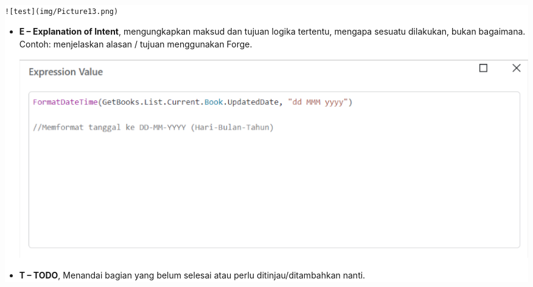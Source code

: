 	![test](img/Picture13.png)
	
- **E – Explanation of Intent**, mengungkapkan maksud dan tujuan logika tertentu, mengapa sesuatu dilakukan, bukan bagaimana. Contoh: menjelaskan alasan / tujuan menggunakan Forge. 

	![test](img/Picture14.png)
- **T – TODO**, Menandai bagian yang belum selesai atau perlu ditinjau/ditambahkan nanti.